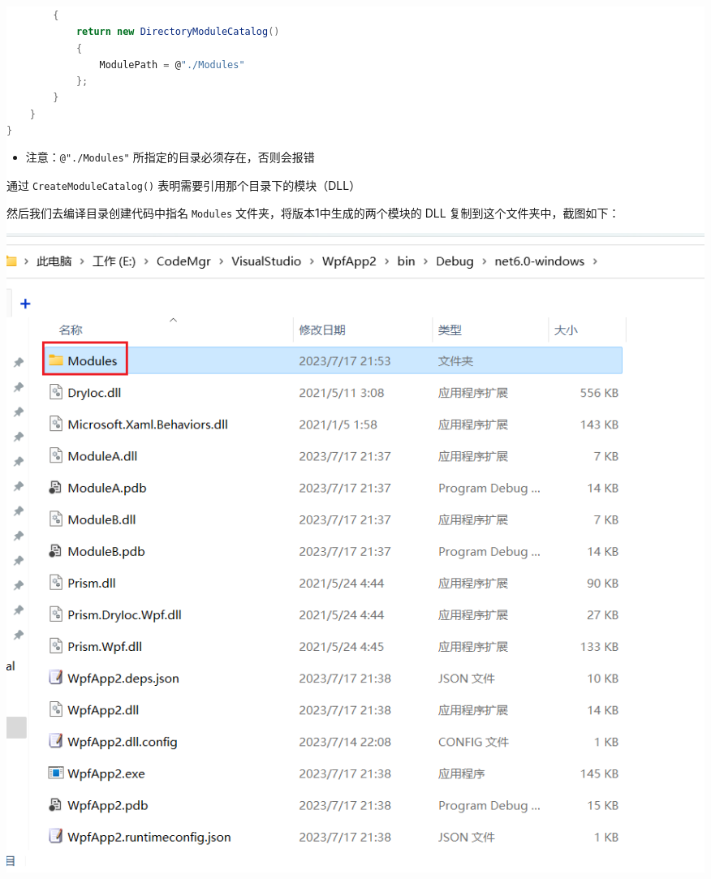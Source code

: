 ```cs
        {
            return new DirectoryModuleCatalog()
            {
                ModulePath = @"./Modules"
            };
        }
    }
}
```

+ 注意：`@"./Modules"` 所指定的目录必须存在，否则会报错

通过 `CreateModuleCatalog()` 表明需要引用那个目录下的模块（DLL）

然后我们去编译目录创建代码中指名 `Modules` 文件夹，将版本1中生成的两个模块的 DLL 复制到这个文件夹中，截图如下：

![image-20230717215357903](img/image-20230717215357903.png)
